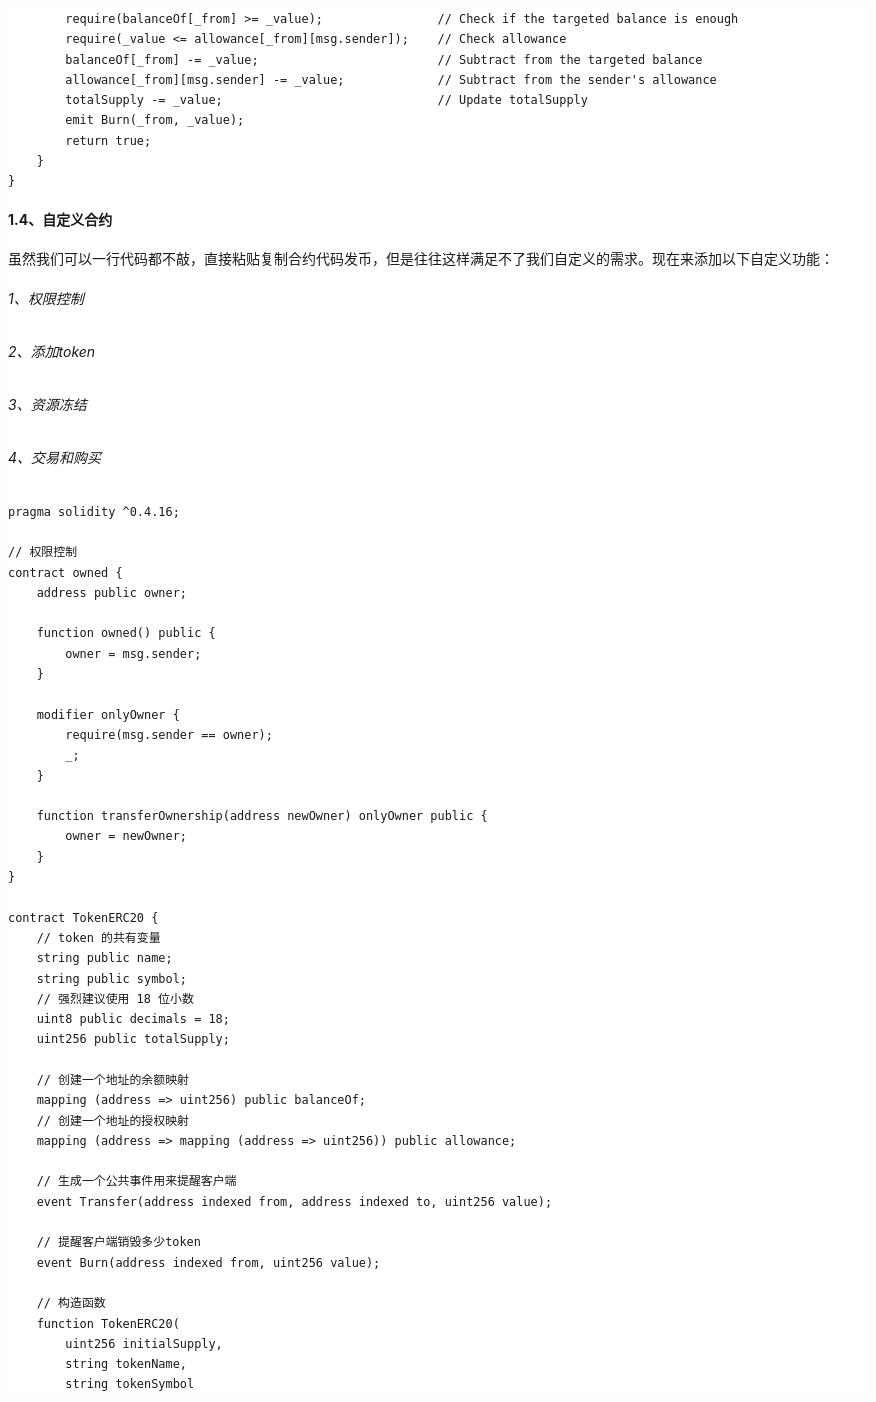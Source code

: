 ```
        require(balanceOf[_from] >= _value);                // Check if the targeted balance is enough
        require(_value <= allowance[_from][msg.sender]);    // Check allowance
        balanceOf[_from] -= _value;                         // Subtract from the targeted balance
        allowance[_from][msg.sender] -= _value;             // Subtract from the sender's allowance
        totalSupply -= _value;                              // Update totalSupply
        emit Burn(_from, _value);
        return true;
    }
}
```
#### 1.4、自定义合约
虽然我们可以一行代码都不敲，直接粘贴复制合约代码发币，但是往往这样满足不了我们自定义的需求。现在来添加以下自定义功能：
###### 1、权限控制
###### 2、添加token
###### 3、资源冻结
###### 4、交易和购买
```
pragma solidity ^0.4.16;

// 权限控制
contract owned {
    address public owner;

    function owned() public {
        owner = msg.sender;
    }

    modifier onlyOwner {
        require(msg.sender == owner);
        _;
    }

    function transferOwnership(address newOwner) onlyOwner public {
        owner = newOwner;
    }
}

contract TokenERC20 {
    // token 的共有变量
    string public name;
    string public symbol;
    // 强烈建议使用 18 位小数
    uint8 public decimals = 18;
    uint256 public totalSupply;

    // 创建一个地址的余额映射
    mapping (address => uint256) public balanceOf;
    // 创建一个地址的授权映射
    mapping (address => mapping (address => uint256)) public allowance;

    // 生成一个公共事件用来提醒客户端
    event Transfer(address indexed from, address indexed to, uint256 value);

    // 提醒客户端销毁多少token
    event Burn(address indexed from, uint256 value);

    // 构造函数
    function TokenERC20(
        uint256 initialSupply,
        string tokenName,
        string tokenSymbol
```